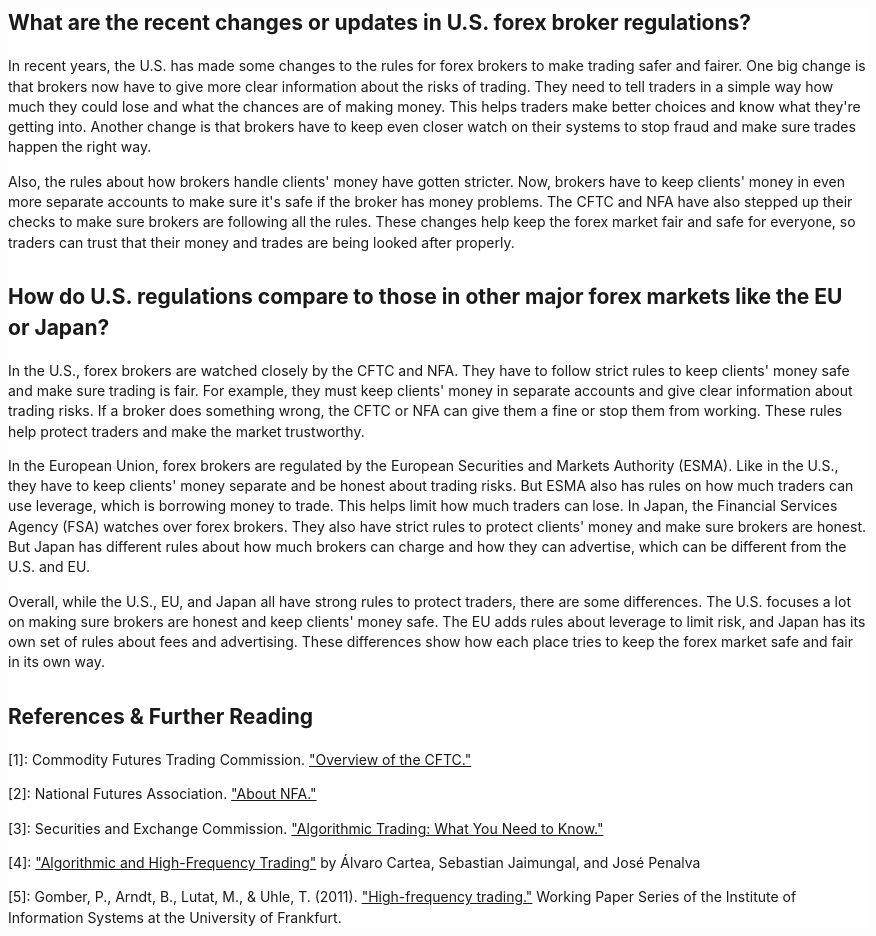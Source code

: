 ## What are the recent changes or updates in U.S. forex broker regulations?

In recent years, the U.S. has made some changes to the rules for forex brokers to make trading safer and fairer. One big change is that brokers now have to give more clear information about the risks of trading. They need to tell traders in a simple way how much they could lose and what the chances are of making money. This helps traders make better choices and know what they're getting into. Another change is that brokers have to keep even closer watch on their systems to stop fraud and make sure trades happen the right way.

Also, the rules about how brokers handle clients' money have gotten stricter. Now, brokers have to keep clients' money in even more separate accounts to make sure it's safe if the broker has money problems. The CFTC and NFA have also stepped up their checks to make sure brokers are following all the rules. These changes help keep the forex market fair and safe for everyone, so traders can trust that their money and trades are being looked after properly.

## How do U.S. regulations compare to those in other major forex markets like the EU or Japan?

In the U.S., forex brokers are watched closely by the CFTC and NFA. They have to follow strict rules to keep clients' money safe and make sure trading is fair. For example, they must keep clients' money in separate accounts and give clear information about trading risks. If a broker does something wrong, the CFTC or NFA can give them a fine or stop them from working. These rules help protect traders and make the market trustworthy.

In the European Union, forex brokers are regulated by the European Securities and Markets Authority (ESMA). Like in the U.S., they have to keep clients' money separate and be honest about trading risks. But ESMA also has rules on how much traders can use leverage, which is borrowing money to trade. This helps limit how much traders can lose. In Japan, the Financial Services Agency (FSA) watches over forex brokers. They also have strict rules to protect clients' money and make sure brokers are honest. But Japan has different rules about how much brokers can charge and how they can advertise, which can be different from the U.S. and EU.

Overall, while the U.S., EU, and Japan all have strong rules to protect traders, there are some differences. The U.S. focuses a lot on making sure brokers are honest and keep clients' money safe. The EU adds rules about leverage to limit risk, and Japan has its own set of rules about fees and advertising. These differences show how each place tries to keep the forex market safe and fair in its own way.

## References & Further Reading

[1]: Commodity Futures Trading Commission. ["Overview of the CFTC."](https://www.govinfo.gov/content/pkg/GOVPUB-Y3_C73_5-PURL-gpo49551/pdf/GOVPUB-Y3_C73_5-PURL-gpo49551.pdf)

[2]: National Futures Association. ["About NFA."](https://www.nfa.futures.org/about/index.html)

[3]: Securities and Exchange Commission. ["Algorithmic Trading: What You Need to Know."](https://www.sec.gov/files/Algo_Trading_Report_2020.pdf)

[4]: ["Algorithmic and High-Frequency Trading"](https://www.amazon.com/Algorithmic-High-Frequency-Trading-Mathematics-Finance/dp/1107091144) by Álvaro Cartea, Sebastian Jaimungal, and José Penalva

[5]: Gomber, P., Arndt, B., Lutat, M., & Uhle, T. (2011). ["High-frequency trading."](https://www.researchgate.net/publication/271631628_High-Frequency-Trading) Working Paper Series of the Institute of Information Systems at the University of Frankfurt.